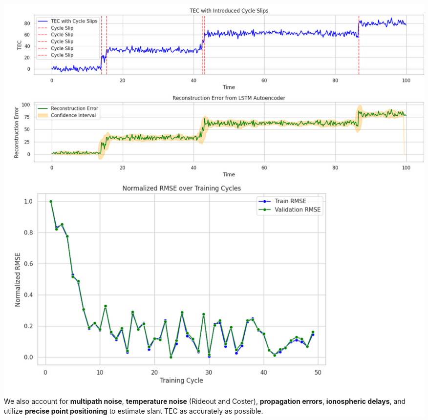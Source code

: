 <div style="text-align: center;">
<img src="images/timeseriesanalysis/lstmgraphs.png" alt="LSTM">
</div>

We also account for **multipath noise**, **temperature noise** (Rideout and Coster), **propagation errors**, **ionospheric delays**, and utilize **precise point positioning** to estimate slant TEC as accurately as possible.

<div style="text-align: center;">
